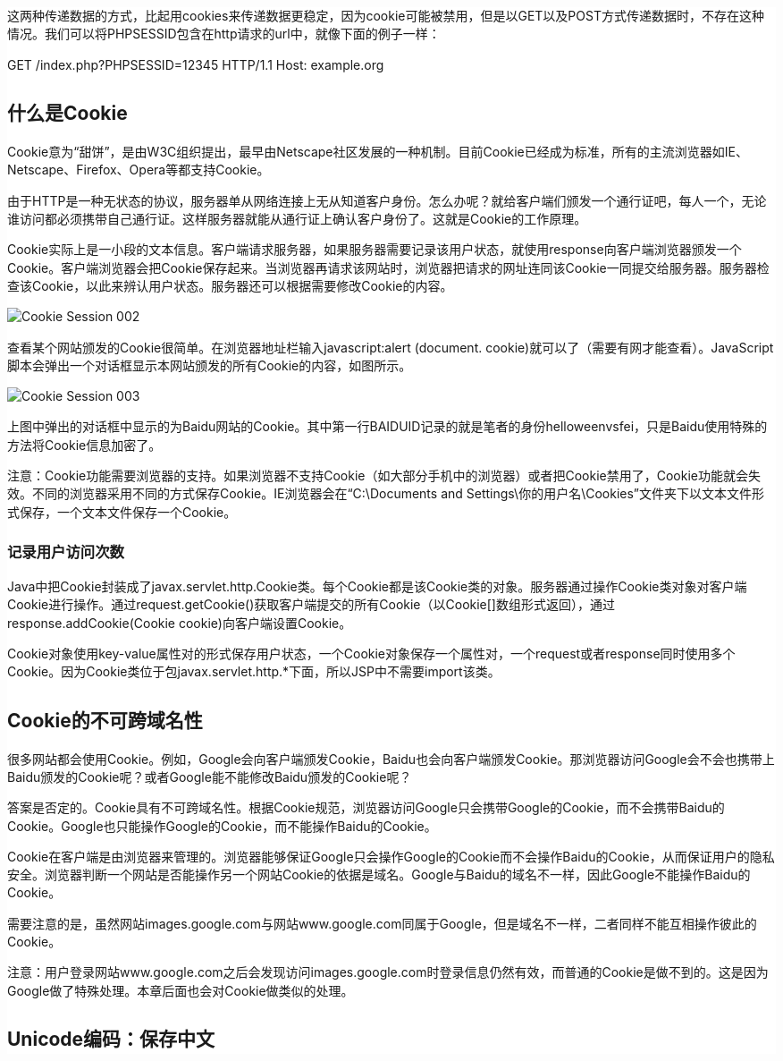这两种传递数据的方式，比起用cookies来传递数据更稳定，因为cookie可能被禁用，但是以GET以及POST方式传递数据时，不存在这种情况。我们可以将PHPSESSID包含在http请求的url中，就像下面的例子一样：

GET /index.php?PHPSESSID=12345 HTTP/1.1 Host: example.org



## 什么是Cookie

Cookie意为“甜饼”，是由W3C组织提出，最早由Netscape社区发展的一种机制。目前Cookie已经成为标准，所有的主流浏览器如IE、Netscape、Firefox、Opera等都支持Cookie。

由于HTTP是一种无状态的协议，服务器单从网络连接上无从知道客户身份。怎么办呢？就给客户端们颁发一个通行证吧，每人一个，无论谁访问都必须携带自己通行证。这样服务器就能从通行证上确认客户身份了。这就是Cookie的工作原理。

Cookie实际上是一小段的文本信息。客户端请求服务器，如果服务器需要记录该用户状态，就使用response向客户端浏览器颁发一个Cookie。客户端浏览器会把Cookie保存起来。当浏览器再请求该网站时，浏览器把请求的网址连同该Cookie一同提交给服务器。服务器检查该Cookie，以此来辨认用户状态。服务器还可以根据需要修改Cookie的内容。

![Cookie Session 002](https://images.cnblogs.com/cnblogs_com/andy-zhou/811282/o_Cookie_Session002.jpg)

查看某个网站颁发的Cookie很简单。在浏览器地址栏输入javascript:alert (document. cookie)就可以了（需要有网才能查看）。JavaScript脚本会弹出一个对话框显示本网站颁发的所有Cookie的内容，如图所示。

![Cookie Session 003](https://images.cnblogs.com/cnblogs_com/andy-zhou/811282/o_Cookie_Session003.jpg)

上图中弹出的对话框中显示的为Baidu网站的Cookie。其中第一行BAIDUID记录的就是笔者的身份helloweenvsfei，只是Baidu使用特殊的方法将Cookie信息加密了。

注意：Cookie功能需要浏览器的支持。如果浏览器不支持Cookie（如大部分手机中的浏览器）或者把Cookie禁用了，Cookie功能就会失效。不同的浏览器采用不同的方式保存Cookie。IE浏览器会在“C:\Documents and Settings\你的用户名\Cookies”文件夹下以文本文件形式保存，一个文本文件保存一个Cookie。

### 记录用户访问次数

Java中把Cookie封装成了javax.servlet.http.Cookie类。每个Cookie都是该Cookie类的对象。服务器通过操作Cookie类对象对客户端Cookie进行操作。通过request.getCookie()获取客户端提交的所有Cookie（以Cookie[]数组形式返回），通过response.addCookie(Cookie cookie)向客户端设置Cookie。

Cookie对象使用key-value属性对的形式保存用户状态，一个Cookie对象保存一个属性对，一个request或者response同时使用多个Cookie。因为Cookie类位于包javax.servlet.http.*下面，所以JSP中不需要import该类。



## Cookie的不可跨域名性

很多网站都会使用Cookie。例如，Google会向客户端颁发Cookie，Baidu也会向客户端颁发Cookie。那浏览器访问Google会不会也携带上Baidu颁发的Cookie呢？或者Google能不能修改Baidu颁发的Cookie呢？

答案是否定的。Cookie具有不可跨域名性。根据Cookie规范，浏览器访问Google只会携带Google的Cookie，而不会携带Baidu的Cookie。Google也只能操作Google的Cookie，而不能操作Baidu的Cookie。

Cookie在客户端是由浏览器来管理的。浏览器能够保证Google只会操作Google的Cookie而不会操作Baidu的Cookie，从而保证用户的隐私安全。浏览器判断一个网站是否能操作另一个网站Cookie的依据是域名。Google与Baidu的域名不一样，因此Google不能操作Baidu的Cookie。

需要注意的是，虽然网站images.google.com与网站www.google.com同属于Google，但是域名不一样，二者同样不能互相操作彼此的Cookie。

注意：用户登录网站www.google.com之后会发现访问images.google.com时登录信息仍然有效，而普通的Cookie是做不到的。这是因为Google做了特殊处理。本章后面也会对Cookie做类似的处理。



## Unicode编码：保存中文
